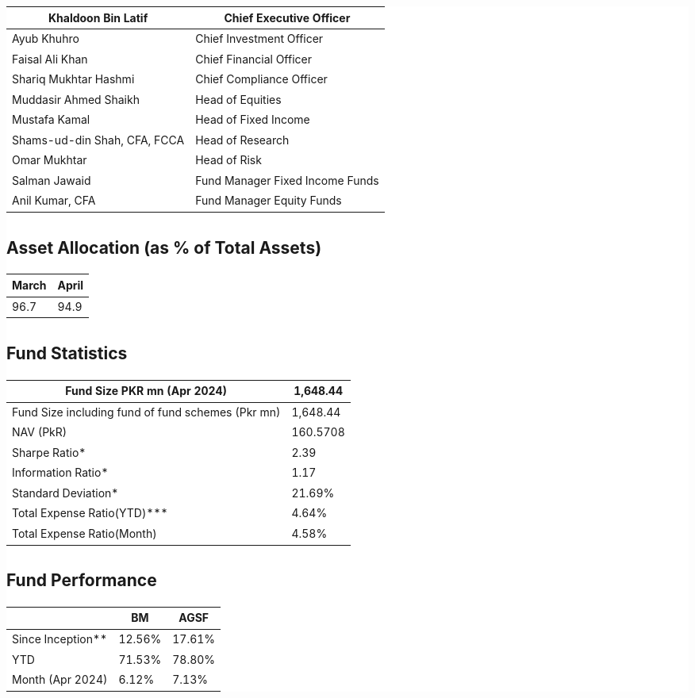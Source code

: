 | Khaldoon Bin Latif           | Chief Executive Officer         |
| ---------------------------- | ------------------------------- |
| Ayub Khuhro                  | Chief Investment Officer        |
| Faisal Ali Khan              | Chief Financial Officer         |
| Shariq Mukhtar Hashmi        | Chief Compliance Officer        |
| Muddasir Ahmed Shaikh        | Head of Equities                |
| Mustafa Kamal                | Head of Fixed Income            |
| Shams-ud-din Shah, CFA, FCCA | Head of Research                |
| Omar Mukhtar                 | Head of Risk                    |
| Salman Jawaid                | Fund Manager Fixed Income Funds |
| Anil Kumar, CFA              | Fund Manager Equity Funds       |

## Asset Allocation (as % of Total Assets)

| March | April |
| ----- | ----- |
| 96.7  | 94.9  |

## Fund Statistics

| Fund Size PKR mn (Apr 2024)                       | 1,648.44 |
| ------------------------------------------------- | -------- |
| Fund Size including fund of fund schemes (Pkr mn) | 1,648.44 |
| NAV (PkR)                                         | 160.5708 |
| Sharpe Ratio\*                                    | 2.39     |
| Information Ratio\*                               | 1.17     |
| Standard Deviation\*                              | 21.69%   |
| Total Expense Ratio(YTD)\*\*\*                    | 4.64%    |
| Total Expense Ratio(Month)                        | 4.58%    |

## Fund Performance

|                     | BM     | AGSF   |
| ------------------- | ------ | ------ |
| Since Inception\*\* | 12.56% | 17.61% |
| YTD                 | 71.53% | 78.80% |
| Month (Apr 2024)    | 6.12%  | 7.13%  |
